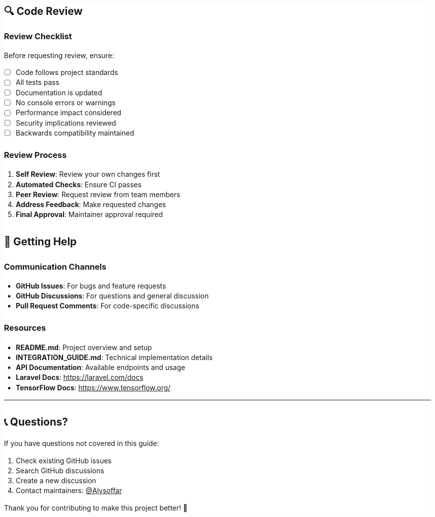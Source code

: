 ## 🔍 Code Review

### Review Checklist

Before requesting review, ensure:

- [ ] Code follows project standards
- [ ] All tests pass
- [ ] Documentation is updated
- [ ] No console errors or warnings
- [ ] Performance impact considered
- [ ] Security implications reviewed
- [ ] Backwards compatibility maintained

### Review Process

1. **Self Review**: Review your own changes first
2. **Automated Checks**: Ensure CI passes
3. **Peer Review**: Request review from team members
4. **Address Feedback**: Make requested changes
5. **Final Approval**: Maintainer approval required

## 🎯 Getting Help

### Communication Channels

- **GitHub Issues**: For bugs and feature requests
- **GitHub Discussions**: For questions and general discussion
- **Pull Request Comments**: For code-specific discussions

### Resources

- **README.md**: Project overview and setup
- **INTEGRATION_GUIDE.md**: Technical implementation details
- **API Documentation**: Available endpoints and usage
- **Laravel Docs**: https://laravel.com/docs
- **TensorFlow Docs**: https://www.tensorflow.org/

---

## 📞 Questions?

If you have questions not covered in this guide:

1. Check existing GitHub issues
2. Search GitHub discussions
3. Create a new discussion
4. Contact maintainers: [@Alysoffar](https://github.com/Alysoffar)

Thank you for contributing to make this project better! 🚀
